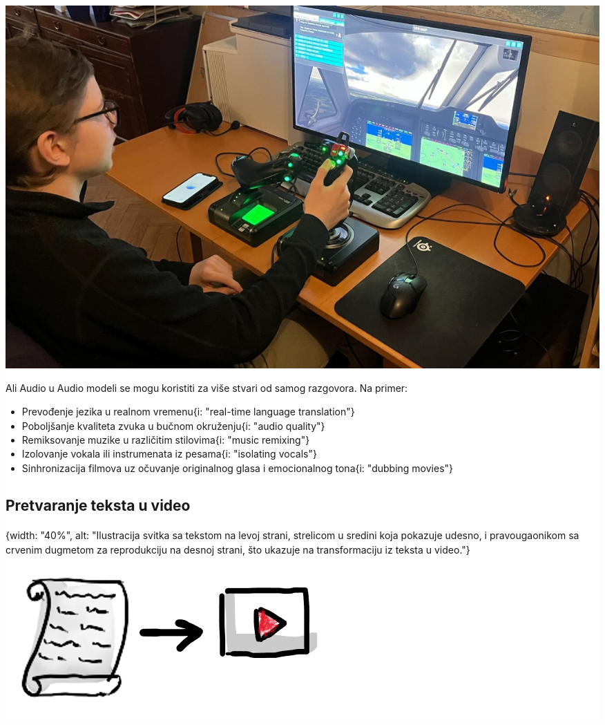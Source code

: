 ![](resources/070-flight-simulator.jpg)

Ali Audio u Audio modeli se mogu koristiti za više stvari od samog razgovora. Na primer:

- Prevođenje jezika u realnom vremenu{i: "real-time language translation"}
- Poboljšanje kvaliteta zvuka u bučnom okruženju{i: "audio quality"}
- Remiksovanje muzike u različitim stilovima{i: "music remixing"}
- Izolovanje vokala ili instrumenata iz pesama{i: "isolating vocals"}
- Sinhronizacija filmova uz očuvanje originalnog glasa i emocionalnog tona{i: "dubbing movies"}

## Pretvaranje teksta u video

{width: "40%", alt: "Ilustracija svitka sa tekstom na levoj strani, strelicom u sredini koja pokazuje udesno, i pravougaonikom sa crvenim dugmetom za reprodukciju na desnoj strani, što ukazuje na transformaciju iz teksta u video."}
![](resources/070-text-to-video.png)
